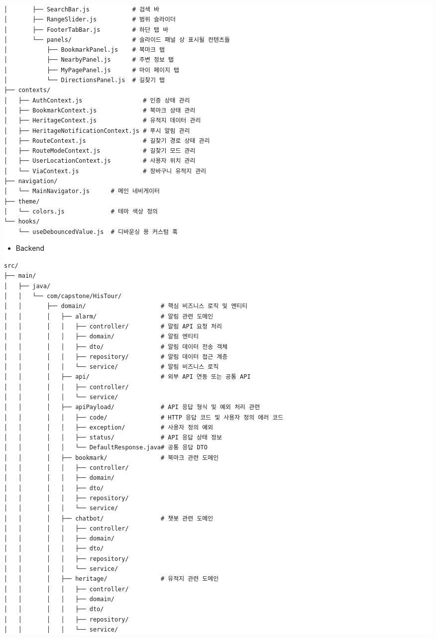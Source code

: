 ```
│       ├── SearchBar.js            # 검색 바
│       ├── RangeSlider.js          # 범위 슬라이더
│       ├── FooterTabBar.js         # 하단 탭 바
│       └── panels/                 # 슬라이드 패널 상 표시될 컨텐츠들
│           ├── BookmarkPanel.js    # 북마크 탭
│           ├── NearbyPanel.js      # 주변 정보 탭
│           ├── MyPagePanel.js      # 마이 페이지 탭
│           └── DirectionsPanel.js  # 길찾기 탭
├── contexts/                 
│   ├── AuthContext.js                 # 인증 상태 관리
│   ├── BookmarkContext.js             # 북마크 상태 관리
│   ├── HeritageContext.js             # 유적지 데이터 관리
│   ├── HeritageNotificationContext.js # 푸시 알림 관리
│   ├── RouteContext.js                # 길찾기 경로 상태 관리
│   ├── RouteModeContext.js            # 길찾기 모드 관리
│   ├── UserLocationContext.js         # 사용자 위치 관리
│   └── ViaContext.js                  # 장바구니 유적지 관리
├── navigation/               
│   └── MainNavigator.js      # 메인 네비게이터
├── theme/                    
│   └── colors.js             # 테마 색상 정의
└── hooks/                    
    └── useDebouncedValue.js  # 디바운싱 용 커스텀 훅
```
- Backend
```
src/
├── main/
│   ├── java/
│   │   └── com/capstone/HisTour/
│   │       ├── domain/                     # 핵심 비즈니스 로직 및 엔티티
│   │       │   ├── alarm/                  # 알림 관련 도메인
│   │       │   │   ├── controller/         # 알림 API 요청 처리
│   │       │   │   ├── domain/             # 알림 엔티티
│   │       │   │   ├── dto/                # 알림 데이터 전송 객체
│   │       │   │   ├── repository/         # 알림 데이터 접근 계층
│   │       │   │   └── service/            # 알림 비즈니스 로직
│   │       │   ├── api/                    # 외부 API 연동 또는 공통 API
│   │       │   │   ├── controller/
│   │       │   │   └── service/
│   │       │   ├── apiPayload/             # API 응답 형식 및 예외 처리 관련
│   │       │   │   ├── code/               # HTTP 응답 코드 및 사용자 정의 에러 코드
│   │       │   │   ├── exception/          # 사용자 정의 예외
│   │       │   │   ├── status/             # API 응답 상태 정보
│   │       │   │   └── DefaultResponse.java# 공통 응답 DTO
│   │       │   ├── bookmark/               # 북마크 관련 도메인
│   │       │   │   ├── controller/
│   │       │   │   ├── domain/
│   │       │   │   ├── dto/
│   │       │   │   ├── repository/
│   │       │   │   └── service/
│   │       │   ├── chatbot/                # 챗봇 관련 도메인
│   │       │   │   ├── controller/
│   │       │   │   ├── domain/
│   │       │   │   ├── dto/
│   │       │   │   ├── repository/
│   │       │   │   └── service/
│   │       │   ├── heritage/               # 유적지 관련 도메인
│   │       │   │   ├── controller/
│   │       │   │   ├── domain/
│   │       │   │   ├── dto/
│   │       │   │   ├── repository/
│   │       │   │   └── service/
```